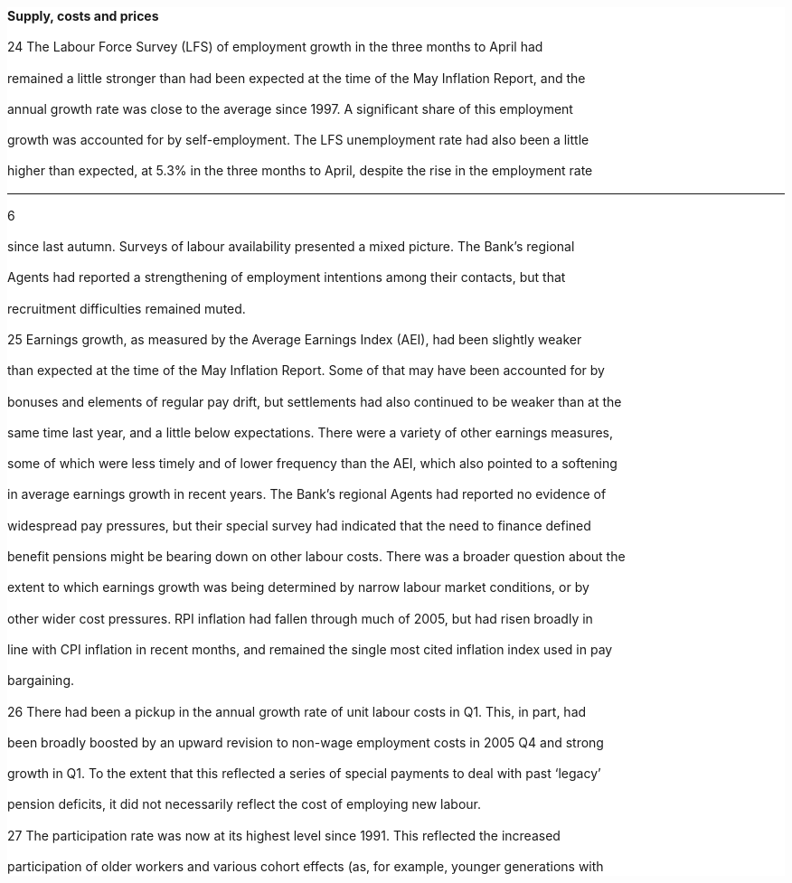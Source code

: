 **Supply, costs and prices**

24 The Labour Force Survey (LFS) of employment growth in the three months to April had

remained a little stronger than had been expected at the time of the May Inflation Report, and the

annual growth rate was close to the average since 1997. A significant share of this employment

growth was accounted for by self-employment. The LFS unemployment rate had also been a little

higher than expected, at 5.3% in the three months to April, despite the rise in the employment rate


-----

6

since last autumn. Surveys of labour availability presented a mixed picture. The Bank’s regional

Agents had reported a strengthening of employment intentions among their contacts, but that

recruitment difficulties remained muted.

25 Earnings growth, as measured by the Average Earnings Index (AEI), had been slightly weaker

than expected at the time of the May Inflation Report. Some of that may have been accounted for by

bonuses and elements of regular pay drift, but settlements had also continued to be weaker than at the

same time last year, and a little below expectations. There were a variety of other earnings measures,

some of which were less timely and of lower frequency than the AEI, which also pointed to a softening

in average earnings growth in recent years. The Bank’s regional Agents had reported no evidence of

widespread pay pressures, but their special survey had indicated that the need to finance defined

benefit pensions might be bearing down on other labour costs. There was a broader question about the

extent to which earnings growth was being determined by narrow labour market conditions, or by

other wider cost pressures. RPI inflation had fallen through much of 2005, but had risen broadly in

line with CPI inflation in recent months, and remained the single most cited inflation index used in pay

bargaining.

26 There had been a pickup in the annual growth rate of unit labour costs in Q1. This, in part, had

been broadly boosted by an upward revision to non-wage employment costs in 2005 Q4 and strong

growth in Q1. To the extent that this reflected a series of special payments to deal with past ‘legacy’

pension deficits, it did not necessarily reflect the cost of employing new labour.

27 The participation rate was now at its highest level since 1991. This reflected the increased

participation of older workers and various cohort effects (as, for example, younger generations with
